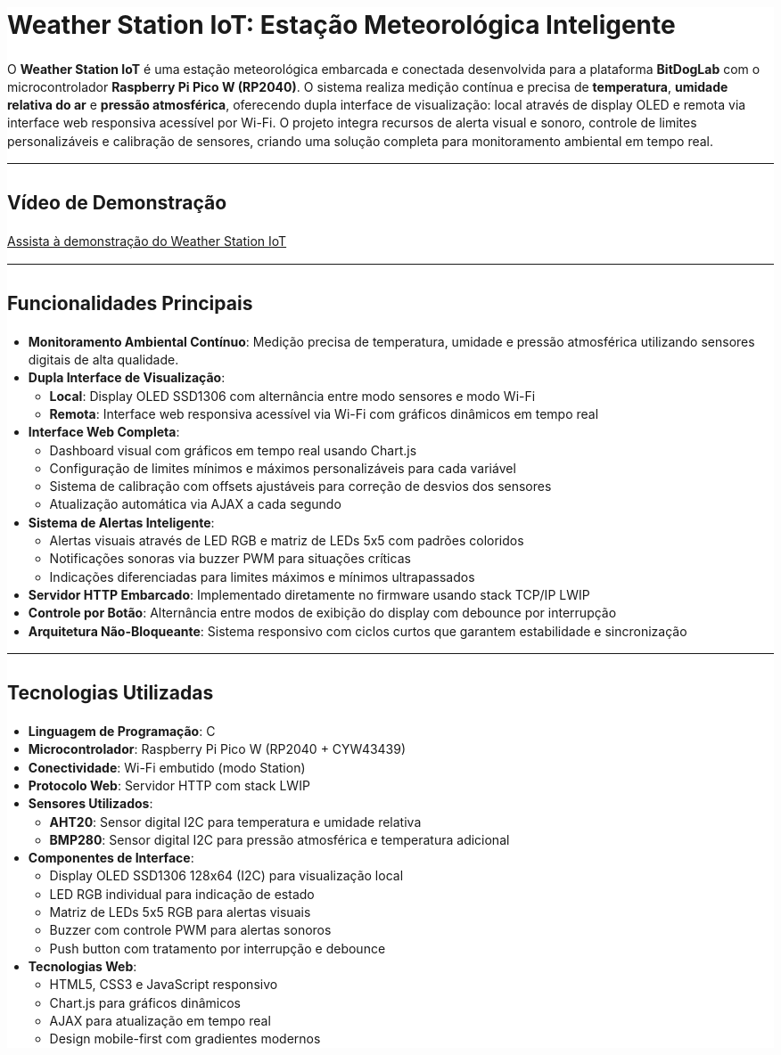 # Weather Station IoT: Estação Meteorológica Inteligente

O **Weather Station IoT** é uma estação meteorológica embarcada e conectada desenvolvida para a plataforma **BitDogLab** com o microcontrolador **Raspberry Pi Pico W (RP2040)**. O sistema realiza medição contínua e precisa de **temperatura**, **umidade relativa do ar** e **pressão atmosférica**, oferecendo dupla interface de visualização: local através de display OLED e remota via interface web responsiva acessível por Wi-Fi. O projeto integra recursos de alerta visual e sonoro, controle de limites personalizáveis e calibração de sensores, criando uma solução completa para monitoramento ambiental em tempo real.

---

## Vídeo de Demonstração

[Assista à demonstração do Weather Station IoT](https://drive.google.com/file/d/1c2ily7UwW7wz88DoD5sRtNpfBQYznibB/view?usp=sharing)

---

## Funcionalidades Principais

- **Monitoramento Ambiental Contínuo**: Medição precisa de temperatura, umidade e pressão atmosférica utilizando sensores digitais de alta qualidade.
- **Dupla Interface de Visualização**:
  - **Local**: Display OLED SSD1306 com alternância entre modo sensores e modo Wi-Fi
  - **Remota**: Interface web responsiva acessível via Wi-Fi com gráficos dinâmicos em tempo real
- **Interface Web Completa**:
  - Dashboard visual com gráficos em tempo real usando Chart.js
  - Configuração de limites mínimos e máximos personalizáveis para cada variável
  - Sistema de calibração com offsets ajustáveis para correção de desvios dos sensores
  - Atualização automática via AJAX a cada segundo
- **Sistema de Alertas Inteligente**:
  - Alertas visuais através de LED RGB e matriz de LEDs 5x5 com padrões coloridos
  - Notificações sonoras via buzzer PWM para situações críticas
  - Indicações diferenciadas para limites máximos e mínimos ultrapassados
- **Servidor HTTP Embarcado**: Implementado diretamente no firmware usando stack TCP/IP LWIP
- **Controle por Botão**: Alternância entre modos de exibição do display com debounce por interrupção
- **Arquitetura Não-Bloqueante**: Sistema responsivo com ciclos curtos que garantem estabilidade e sincronização

---

## Tecnologias Utilizadas

- **Linguagem de Programação**: C
- **Microcontrolador**: Raspberry Pi Pico W (RP2040 + CYW43439)
- **Conectividade**: Wi-Fi embutido (modo Station)
- **Protocolo Web**: Servidor HTTP com stack LWIP
- **Sensores Utilizados**:
  - **AHT20**: Sensor digital I2C para temperatura e umidade relativa
  - **BMP280**: Sensor digital I2C para pressão atmosférica e temperatura adicional
- **Componentes de Interface**:
  - Display OLED SSD1306 128x64 (I2C) para visualização local
  - LED RGB individual para indicação de estado
  - Matriz de LEDs 5x5 RGB para alertas visuais
  - Buzzer com controle PWM para alertas sonoros
  - Push button com tratamento por interrupção e debounce
- **Tecnologias Web**:
  - HTML5, CSS3 e JavaScript responsivo
  - Chart.js para gráficos dinâmicos
  - AJAX para atualização em tempo real
  - Design mobile-first com gradientes modernos